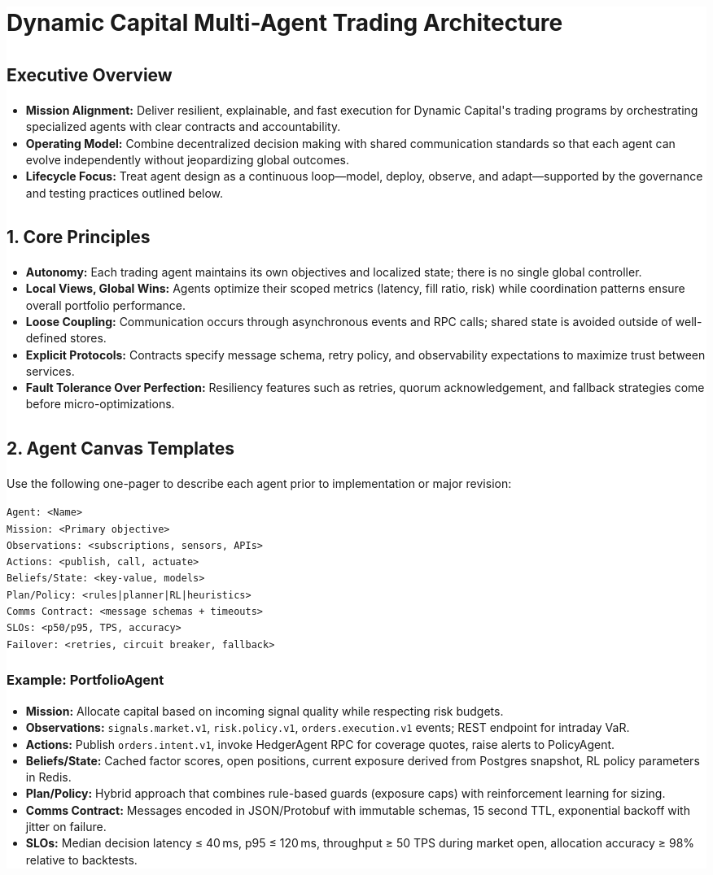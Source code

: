 # Dynamic Capital Multi-Agent Trading Architecture

## Executive Overview

- **Mission Alignment:** Deliver resilient, explainable, and fast execution for
  Dynamic Capital's trading programs by orchestrating specialized agents with
  clear contracts and accountability.
- **Operating Model:** Combine decentralized decision making with shared
  communication standards so that each agent can evolve independently without
  jeopardizing global outcomes.
- **Lifecycle Focus:** Treat agent design as a continuous loop—model, deploy,
  observe, and adapt—supported by the governance and testing practices outlined
  below.

## 1. Core Principles

- **Autonomy:** Each trading agent maintains its own objectives and localized
  state; there is no single global controller.
- **Local Views, Global Wins:** Agents optimize their scoped metrics (latency,
  fill ratio, risk) while coordination patterns ensure overall portfolio
  performance.
- **Loose Coupling:** Communication occurs through asynchronous events and RPC
  calls; shared state is avoided outside of well-defined stores.
- **Explicit Protocols:** Contracts specify message schema, retry policy, and
  observability expectations to maximize trust between services.
- **Fault Tolerance Over Perfection:** Resiliency features such as retries,
  quorum acknowledgement, and fallback strategies come before
  micro-optimizations.

## 2. Agent Canvas Templates

Use the following one-pager to describe each agent prior to implementation or
major revision:

```
Agent: <Name>
Mission: <Primary objective>
Observations: <subscriptions, sensors, APIs>
Actions: <publish, call, actuate>
Beliefs/State: <key-value, models>
Plan/Policy: <rules|planner|RL|heuristics>
Comms Contract: <message schemas + timeouts>
SLOs: <p50/p95, TPS, accuracy>
Failover: <retries, circuit breaker, fallback>
```

### Example: PortfolioAgent

- **Mission:** Allocate capital based on incoming signal quality while
  respecting risk budgets.
- **Observations:** `signals.market.v1`, `risk.policy.v1`, `orders.execution.v1`
  events; REST endpoint for intraday VaR.
- **Actions:** Publish `orders.intent.v1`, invoke HedgerAgent RPC for coverage
  quotes, raise alerts to PolicyAgent.
- **Beliefs/State:** Cached factor scores, open positions, current exposure
  derived from Postgres snapshot, RL policy parameters in Redis.
- **Plan/Policy:** Hybrid approach that combines rule-based guards (exposure
  caps) with reinforcement learning for sizing.
- **Comms Contract:** Messages encoded in JSON/Protobuf with immutable schemas,
  15 second TTL, exponential backoff with jitter on failure.
- **SLOs:** Median decision latency ≤ 40 ms, p95 ≤ 120 ms, throughput ≥ 50 TPS
  during market open, allocation accuracy ≥ 98% relative to backtests.